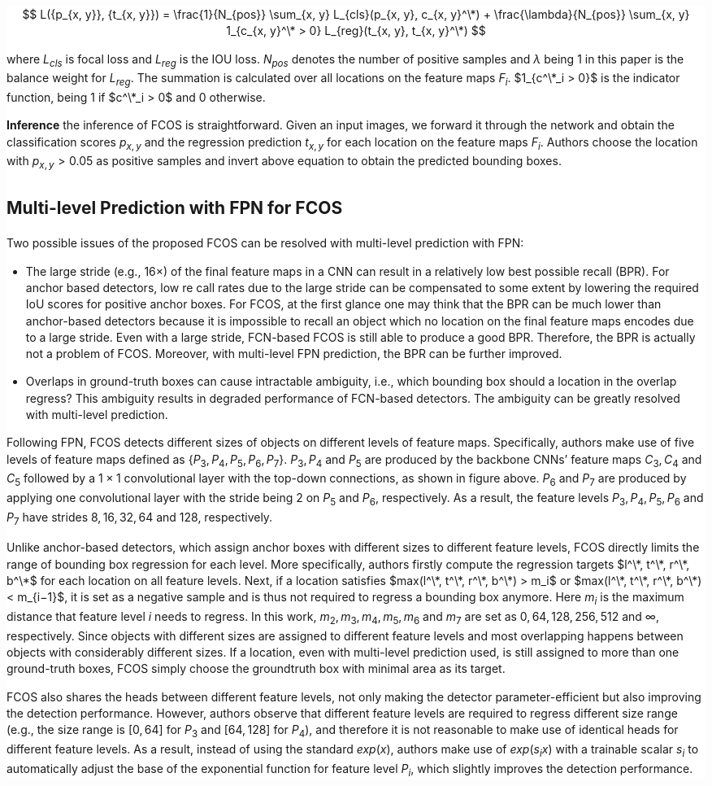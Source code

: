 $$ L({p_{x, y}}, {t_{x, y}}) = \frac{1}{N_{pos}} \sum_{x, y} L_{cls}(p_{x, y}, c_{x, y}^\*) + \frac{\lambda}{N_{pos}} \sum_{x, y} 1_{c_{x, y}^\* > 0} L_{reg}(t_{x, y}, t_{x, y}^\*) $$

where $L_{cls}$ is focal loss and $L_{reg}$ is the IOU loss. $N_{pos}$ denotes the number of positive samples and $λ$ being 1 in this paper is the balance weight for $L_{reg}$. The summation is calculated over all locations on the feature maps $F_i$. $1_{c^\*_i > 0}$ is the indicator function, being $1$ if $c^\*_i > 0$ and $0$ otherwise.

**Inference** the inference of FCOS is straightforward. Given an input images, we forward it through the network and obtain the classification scores $p_{x,y}$ and the regression prediction $t_{x,y}$ for each location on the feature maps $F_i$. Authors choose the location with $p_{x,y} > 0.05$ as positive samples and invert above equation to obtain the predicted bounding boxes.


## Multi-level Prediction with FPN for FCOS

Two possible issues of the proposed FCOS can be resolved with multi-level prediction with FPN:

* The large stride (e.g., $16×$) of the final feature maps in a CNN can result in a relatively low best possible recall (BPR). For anchor based detectors, low re
call rates due to the large stride can be compensated to some extent by lowering the required IoU scores for positive anchor boxes. For FCOS, at the first glance one may think that the BPR can be much lower than anchor-based detectors because it is impossible to recall an object which no location on the final feature maps encodes due to a large stride. Even with a large stride, FCN-based FCOS is still able to produce a good BPR. Therefore, the BPR is actually not
a problem of FCOS. Moreover, with multi-level FPN prediction, the BPR can be further improved.

* Overlaps in ground-truth boxes can cause intractable ambiguity, i.e., which bounding box should a location in the overlap regress? This ambiguity results in degraded performance of FCN-based detectors. The ambiguity can be greatly resolved with multi-level prediction.

Following FPN, FCOS detects different sizes of objects on different levels of feature maps. Specifically, authors make use of five levels of feature maps defined as $\{P_3, P_4, P_5, P_6, P_7\}$. $P_3, P_4$ and $P_5$ are produced by the backbone CNNs’ feature maps $C_3, C_4$ and $C_5$ followed by a $1 × 1$ convolutional layer with the top-down connections, as shown in figure above. $P_6$ and $P_7$ are produced by applying one convolutional layer with the stride being 2 on $P_5$ and $P_6$, respectively. As a result, the feature levels $P_3, P_4, P_5, P_6$ and $P_7$ have strides $8, 16, 32, 64$ and $128$, respectively.

Unlike anchor-based detectors, which assign anchor boxes with different sizes to different feature levels, FCOS directly limits the range of bounding box regression for each level. More specifically, authors firstly compute the regression targets $l^\*, t^\*, r^\*, b^\*$ for each location on all feature levels. Next, if a location satisfies $max(l^\*, t^\*, r^\*, b^\*) > m_i$ or $max(l^\*, t^\*, r^\*, b^\*) < m_{i−1}$, it is set as a negative sample and is thus not required to regress a bounding box anymore. Here $m_i$ is the maximum distance that feature level $i$ needs to regress. In this work, $m_2, m_3, m_4, m_5, m_6$ and $m_7$ are set as $0, 64, 128, 256, 512$ and $∞$, respectively. Since objects with different sizes are assigned to different feature levels and most overlapping happens between objects with considerably different sizes. If a location, even with multi-level prediction used, is still assigned to more than one ground-truth boxes, FCOS simply choose the groundtruth box with minimal area as its target.

FCOS also shares the heads between different feature levels, not only making the detector parameter-efficient but also improving the detection performance. However, authors observe that different feature levels are required to regress different size range (e.g., the size range is $[0, 64]$ for $P_3$ and $[64, 128]$ for $P_4$), and therefore it is not reasonable to make use of identical heads for different feature levels. As a result, instead of using the standard $exp(x)$, authors make use of $exp(s_ix)$ with a trainable scalar $s_i$ to automatically adjust the base of the exponential function for feature level $P_i$, which slightly improves the detection performance.
